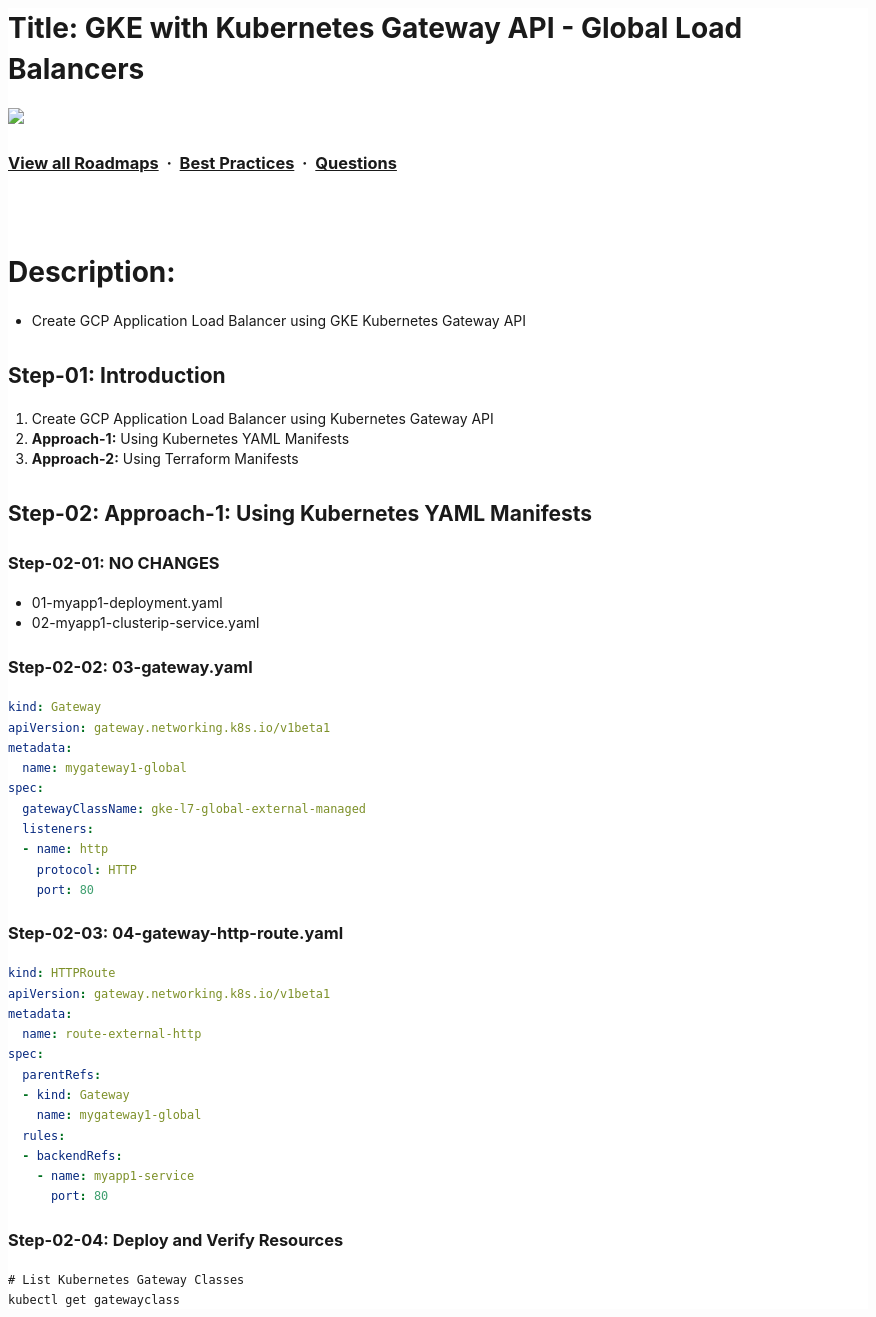 # Title: GKE with Kubernetes Gateway API - Global Load Balancers

![](https://i.imgur.com/waxVImv.png)
### [View all Roadmaps](https://github.com/nholuongut/all-roadmaps) &nbsp;&middot;&nbsp; [Best Practices](https://github.com/nholuongut/all-roadmaps/blob/main/public/best-practices/) &nbsp;&middot;&nbsp; [Questions](https://www.linkedin.com/in/nholuong/)
<br/>

# Description: 
- Create GCP Application Load Balancer using GKE Kubernetes Gateway API

## Step-01: Introduction
1. Create GCP Application Load Balancer using Kubernetes Gateway API
2. **Approach-1:** Using Kubernetes YAML Manifests
3. **Approach-2:** Using Terraform Manifests

## Step-02: **Approach-1:** Using Kubernetes YAML Manifests
### Step-02-01: NO CHANGES
- 01-myapp1-deployment.yaml
- 02-myapp1-clusterip-service.yaml

### Step-02-02: 03-gateway.yaml
```yaml
kind: Gateway
apiVersion: gateway.networking.k8s.io/v1beta1
metadata:
  name: mygateway1-global
spec:
  gatewayClassName: gke-l7-global-external-managed
  listeners:
  - name: http
    protocol: HTTP
    port: 80
```
### Step-02-03: 04-gateway-http-route.yaml
```yaml
kind: HTTPRoute
apiVersion: gateway.networking.k8s.io/v1beta1
metadata:
  name: route-external-http
spec:
  parentRefs:
  - kind: Gateway
    name: mygateway1-global
  rules:
  - backendRefs:
    - name: myapp1-service
      port: 80
```
### Step-02-04: Deploy and Verify Resources
```t
# List Kubernetes Gateway Classes
kubectl get gatewayclass

```